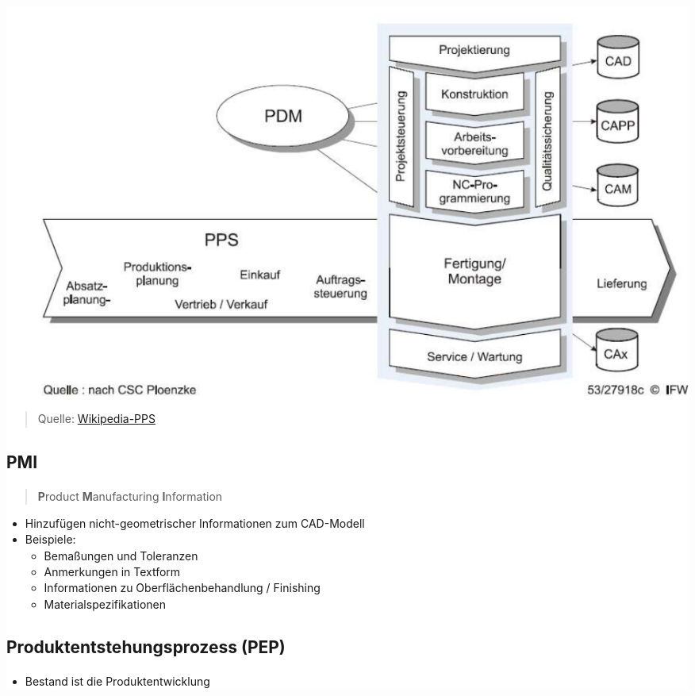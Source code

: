 ![PPS](assets/pps.png)

> Quelle: [Wikipedia-PPS](https://de.wikipedia.org/wiki/PPS-System)

## PMI

> **P**roduct **M**anufacturing **I**nformation

- Hinzufügen nicht-geometrischer Informationen zum CAD-Modell
- Beispiele:
  - Bemaßungen und Toleranzen
  - Anmerkungen in Textform
  - Informationen zu Oberflächenbehandlung / Finishing
  - Materialspezifikationen

## Produktentstehungsprozess (PEP)

- Bestand ist die Produktentwicklung
